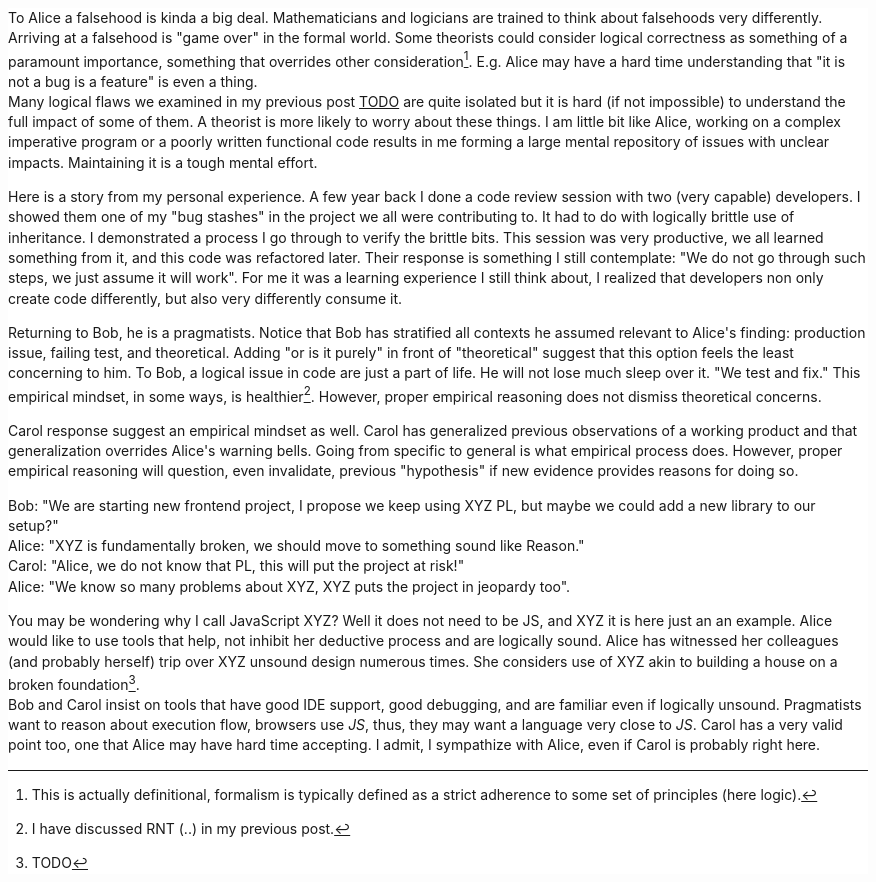 To Alice a falsehood is kinda a big deal.
Mathematicians and logicians are trained to think about falsehoods very differently.  Arriving at a falsehood is "game over" in the formal world.
Some theorists could consider logical correctness as something of a paramount importance, something that overrides other consideration[^formal]. E.g. Alice may have a hard time understanding that "it is not a bug is a feature" is even a thing.   
Many logical flaws we examined in my previous post [TODO](TODO) are quite isolated but it is hard (if not impossible) to understand the full impact of some of them.  A theorist is more likely to worry about these things. I am little bit like Alice, working on a complex imperative program or a poorly written functional code results in me forming a large mental repository of issues with unclear impacts. Maintaining it is a tough mental effort.    

[^formal]:  This is actually definitional, formalism is typically defined as a strict adherence to some set of principles (here logic).  

Here is a story from my personal experience.  A few year back I done a code review session with two (very capable) developers.  I showed them one of my "bug stashes" in the project we all were contributing to. It had to do with logically brittle use of inheritance.  I demonstrated a process I go through 
to verify the brittle bits.  This session was very productive, we all learned something from it, and this code was refactored later. 
Their response is something I still contemplate:  "We do not go through such steps, we just assume it will work". 
For me it was a learning experience I still think about, I realized that developers non only create code differently, but also very differently consume it. 

Returning to Bob, he is a pragmatists.  Notice that Bob has stratified all contexts he assumed relevant to Alice's finding: production issue, failing test, and theoretical.  Adding "or is it purely" in front of "theoretical" suggest that this option feels the least concerning to him.  To Bob, a logical issue in code are just a part of life.  He will not lose much sleep over it.  "We test and fix."  This empirical mindset, in some ways, is healthier[^rnt]. 
However, proper empirical reasoning does not dismiss theoretical concerns.  

[^rnt]: I have discussed RNT (..) in my previous post. 

Carol response suggest an empirical mindset as well. Carol has generalized previous observations of a working product and that generalization overrides Alice's warning bells. Going from specific to general is what empirical process does. However, proper empirical reasoning will question, even invalidate, previous "hypothesis" if new evidence provides reasons for doing so. 

Bob: "We are starting new frontend project, I propose we keep using XYZ PL, but maybe we could add a new library to our setup?"   
Alice: "XYZ is fundamentally broken, we should move to something sound like Reason."   
Carol: "Alice, we do not know that PL, this will put the project at risk!"   
Alice: "We know so many problems about XYZ, XYZ puts the project in jeopardy too".   

You may be wondering why I call JavaScript XYZ?  Well it does not need to be JS, and XYZ it is here just an an example. 
Alice would like to use tools that help, not inhibit her deductive process and are logically sound.
Alice has witnessed her colleagues (and probably herself) trip over XYZ unsound design numerous times. She considers 
use of XYZ akin to building a house on a broken foundation[^foundation].  
Bob and Carol insist on tools that have good IDE support, good debugging, and are familiar even if logically unsound. 
Pragmatists want to reason about execution flow, browsers use _JS_, thus, they may want a language very close to _JS_. 
Carol has a very valid point too, one that Alice may have hard time accepting.  I admit, I sympathize with Alice, even if Carol is probably right here. 


[^inductive]: This inductive reasoning should be confused with mathematical (or structural in PLT) induction. Believe it or not it sometimes is. 
[^formalprog]: Examples of formal approaches popular among FP-ers could be equational reasoning, use of logical implication (e.g. with Haskell type class constraints), use of mathematical or structural induction (e.g. with inductive types like a functional list prove properties of, say, the implementation of `map`). Readers familiar with equational reasoning may agree with me about its similarity to a refactoring process where developer mentally verifies that the new code is equivalent to the old. The line between formal and informal is sometimes thin. 
[^patterns]: Design patterns are an interesting bunch because they include some deductive work.  E.g. factory decouples idiosyncratic aspects of object construction and decoupling is known to be beneficial. 
[^emperical-deductive]: There is an old "joke" term used in regards to clinical trial design: "triple blinded study" defined as TODO.  Empirical process doe not imply no deductive. 
[^heck]: Notice, I did not say "debug the crap out of it" because that could imply that we are making an improvement by removing it. 
[^bruteforce]: Not a brute force IO. 
[^idris]: TODO
[^best_imperative]: "Haskell is the world’s finest imperative programming language" famous quote, probably originated in this paper [Simon Peyton Jones on Tackling the Awkward Squad](https://www.microsoft.com/en-us/research/wp-content/uploads/2016/07/mark.pdf?from=https%3A%2F%2Fresearch.microsoft.com%2Fen-us%2Fum%2Fpeople%2Fsimonpj%2Fpapers%2Fmarktoberdorf%2Fmark.pdf)
[^practical]: TODO link 
[^reynolds]: link to paper if I can find it.
[^pragmatists]: The association of pragmatism and empirical process is not unique to programmers, e.g. if you google "pragmatists vs formalists" today you will probably get a link to this quote "Formalism follows deductive approach whereas pragmatism applies empirical approach" from this legal philosophy paper: [Formalism vs. Pragmatism in Legal Philosophy](https://papers.ssrn.com/sol3/papers.cfm?abstract_id=3423036)
[^fussion]: E.g. rewrite rules in Haskell. 
[^one-line]:  I dig a deep hole by using [Free Monad](TODO) as example of such a line in my previous post. 
[^foundation]: TODO
[^gotchafoot]: TODO
[^deceq]: ...It also helps immensely if the PL can syntactically express that proposition, even better if the troubled code uses parts of that syntax. Does that sounds more and more like functional programming?  TODO, equal symmetry laws. 
[^weekend]: Repeating some of what I wrote [here](2022-03-13-ts-types-part6.html#about-simplicity):  Haskell was firmly in the first position for the stackoverflow weekend use statistics for several years. Here is one link: [_add_blank_target 2017](https://stackoverflow.blog/2017/02/07/what-programming-languages-weekends/).  In [_add_blank_target 2019](https://stackoverflow.blog/2019/10/28/research-update-coding-on-the-weekends/) Rust moved ahead of Haskell. 